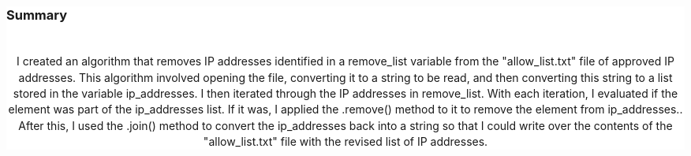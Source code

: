 <h3>Summary</h3>
  <p align="center"> 
<br/>I created an algorithm that removes IP addresses identified in a remove_list variable from the "allow_list.txt" file of approved IP addresses. This algorithm involved opening the file, converting it to a string to be read, and then converting this string to a list stored in the variable ip_addresses. I then iterated through the IP addresses in remove_list. With each iteration, I evaluated if the element was part of the ip_addresses list. If it was, I applied the .remove() method to it to remove the element from ip_addresses.. After this, I used the .join() method to convert the ip_addresses back into a string so that I could write over the contents of the "allow_list.txt" file with the revised list of IP addresses.<br/>


<!--
 ```diff
- text in red
+ text in green
! text in orange
# text in gray
@@ text in purple (and bold)@@
```
--!>
